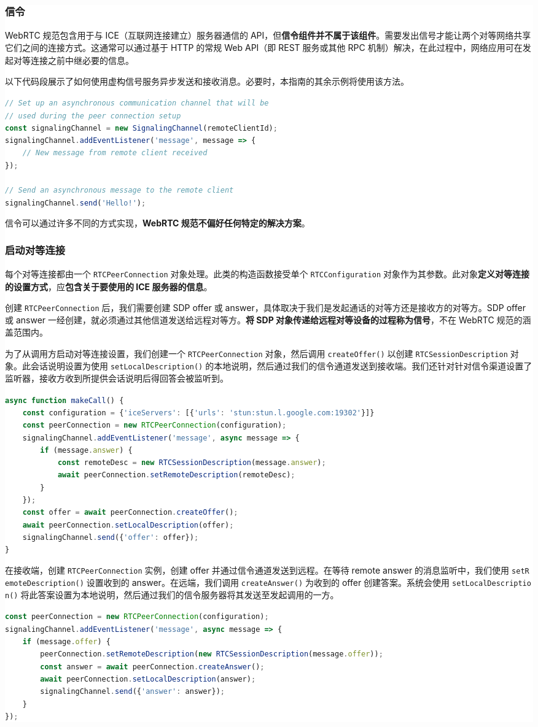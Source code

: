 ### 信令

WebRTC 规范包含用于与 ICE（互联网连接建立）服务器通信的 API，但**信令组件并不属于该组件**。需要发出信号才能让两个对等网络共享它们之间的连接方式。这通常可以通过基于 HTTP 的常规 Web API（即 REST 服务或其他 RPC 机制）解决，在此过程中，网络应用可在发起对等连接之前中继必要的信息。

以下代码段展示了如何使用虚构信号服务异步发送和接收消息。必要时，本指南的其余示例将使用该方法。

```js
// Set up an asynchronous communication channel that will be
// used during the peer connection setup
const signalingChannel = new SignalingChannel(remoteClientId);
signalingChannel.addEventListener('message', message => {
    // New message from remote client received
});

// Send an asynchronous message to the remote client
signalingChannel.send('Hello!');
```

信令可以通过许多不同的方式实现，**WebRTC 规范不偏好任何特定的解决方案**。

### 启动对等连接

每个对等连接都由一个 `RTCPeerConnection` 对象处理。此类的构造函数接受单个 `RTCConfiguration` 对象作为其参数。此对象**定义对等连接的设置方式**，应**包含关于要使用的 ICE 服务器的信息**。

创建 `RTCPeerConnection` 后，我们需要创建 SDP offer 或 answer，具体取决于我们是发起通话的对等方还是接收方的对等方。SDP offer 或 answer 一经创建，就必须通过其他信道发送给远程对等方。**将 SDP 对象传递给远程对等设备的过程称为信号**，不在 WebRTC 规范的涵盖范围内。

为了从调用方启动对等连接设置，我们创建一个 `RTCPeerConnection` 对象，然后调用 `createOffer()` 以创建 `RTCSessionDescription` 对象。此会话说明设置为使用 `setLocalDescription()` 的本地说明，然后通过我们的信令通道发送到接收端。我们还针对针对信令渠道设置了监听器，接收方收到所提供会话说明后得回答会被监听到。

```js
async function makeCall() {
    const configuration = {'iceServers': [{'urls': 'stun:stun.l.google.com:19302'}]}
    const peerConnection = new RTCPeerConnection(configuration);
    signalingChannel.addEventListener('message', async message => {
        if (message.answer) {
            const remoteDesc = new RTCSessionDescription(message.answer);
            await peerConnection.setRemoteDescription(remoteDesc);
        }
    });
    const offer = await peerConnection.createOffer();
    await peerConnection.setLocalDescription(offer);
    signalingChannel.send({'offer': offer});
}
```

在接收端，创建 `RTCPeerConnection` 实例，创建 offer 并通过信令通道发送到远程。在等待 remote answer 的消息监听中，我们使用 `setRemoteDescription()` 设置收到的 answer。在远端，我们调用 `createAnswer()` 为收到的 offer 创建答案。系统会使用 `setLocalDescription()` 将此答案设置为本地说明，然后通过我们的信令服务器将其发送至发起调用的一方。

```js
const peerConnection = new RTCPeerConnection(configuration);
signalingChannel.addEventListener('message', async message => {
    if (message.offer) {
        peerConnection.setRemoteDescription(new RTCSessionDescription(message.offer));
        const answer = await peerConnection.createAnswer();
        await peerConnection.setLocalDescription(answer);
        signalingChannel.send({'answer': answer});
    }
});
```
